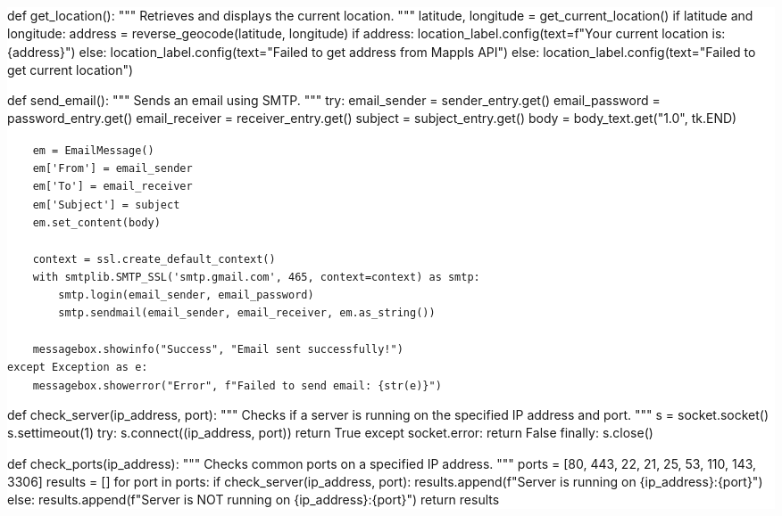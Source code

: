 def get_location():
    """ Retrieves and displays the current location. """
    latitude, longitude = get_current_location()
    if latitude and longitude:
        address = reverse_geocode(latitude, longitude)
        if address:
            location_label.config(text=f"Your current location is: {address}")
        else:
            location_label.config(text="Failed to get address from Mappls API")
    else:
        location_label.config(text="Failed to get current location")

def send_email():
    """ Sends an email using SMTP. """
    try:
        email_sender = sender_entry.get()
        email_password = password_entry.get()
        email_receiver = receiver_entry.get()
        subject = subject_entry.get()
        body = body_text.get("1.0", tk.END)

        em = EmailMessage()
        em['From'] = email_sender
        em['To'] = email_receiver
        em['Subject'] = subject
        em.set_content(body)

        context = ssl.create_default_context()
        with smtplib.SMTP_SSL('smtp.gmail.com', 465, context=context) as smtp:
            smtp.login(email_sender, email_password)
            smtp.sendmail(email_sender, email_receiver, em.as_string())
        
        messagebox.showinfo("Success", "Email sent successfully!")
    except Exception as e:
        messagebox.showerror("Error", f"Failed to send email: {str(e)}")

def check_server(ip_address, port):
    """ Checks if a server is running on the specified IP address and port. """
    s = socket.socket()
    s.settimeout(1)
    try:
        s.connect((ip_address, port))
        return True
    except socket.error:
        return False
    finally:
        s.close()

def check_ports(ip_address):
    """ Checks common ports on a specified IP address. """
    ports = [80, 443, 22, 21, 25, 53, 110, 143, 3306]
    results = []
    for port in ports:
        if check_server(ip_address, port):
            results.append(f"Server is running on {ip_address}:{port}")
        else:
            results.append(f"Server is NOT running on {ip_address}:{port}")
    return results
